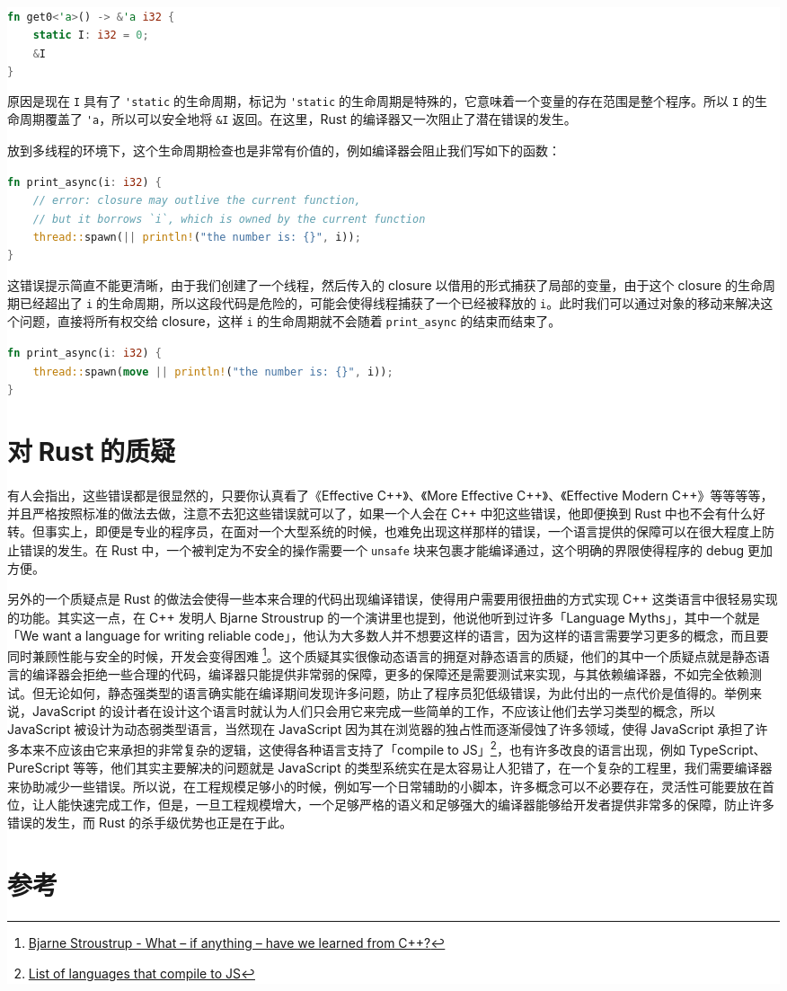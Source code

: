 ```rust
fn get0<'a>() -> &'a i32 {
    static I: i32 = 0;
    &I
}
```

原因是现在 `I` 具有了 `'static` 的生命周期，标记为 `'static` 的生命周期是特殊的，它意味着一个变量的存在范围是整个程序。所以 `I` 的生命周期覆盖了 `'a`，所以可以安全地将 `&I` 返回。在这里，Rust 的编译器又一次阻止了潜在错误的发生。

放到多线程的环境下，这个生命周期检查也是非常有价值的，例如编译器会阻止我们写如下的函数：

```rust
fn print_async(i: i32) {
    // error: closure may outlive the current function,
    // but it borrows `i`, which is owned by the current function
    thread::spawn(|| println!("the number is: {}", i));
}
```

这错误提示简直不能更清晰，由于我们创建了一个线程，然后传入的 closure 以借用的形式捕获了局部的变量，由于这个 closure 的生命周期已经超出了 `i` 的生命周期，所以这段代码是危险的，可能会使得线程捕获了一个已经被释放的 `i`。此时我们可以通过对象的移动来解决这个问题，直接将所有权交给 closure，这样 `i` 的生命周期就不会随着 `print_async` 的结束而结束了。

```rust
fn print_async(i: i32) {
    thread::spawn(move || println!("the number is: {}", i));
}
```

# 对 Rust 的质疑

有人会指出，这些错误都是很显然的，只要你认真看了《Effective C++》、《More Effective C++》、《Effective Modern C++》等等等等，并且严格按照标准的做法去做，注意不去犯这些错误就可以了，如果一个人会在 C++ 中犯这些错误，他即便换到 Rust 中也不会有什么好转。但事实上，即便是专业的程序员，在面对一个大型系统的时候，也难免出现这样那样的错误，一个语言提供的保障可以在很大程度上防止错误的发生。在 Rust 中，一个被判定为不安全的操作需要一个 `unsafe` 块来包裹才能编译通过，这个明确的界限使得程序的 debug 更加方便。

另外的一个质疑点是 Rust 的做法会使得一些本来合理的代码出现编译错误，使得用户需要用很扭曲的方式实现 C++ 这类语言中很轻易实现的功能。其实这一点，在 C++ 发明人 Bjarne Stroustrup 的一个演讲里也提到，他说他听到过许多「Language Myths」，其中一个就是「We want a language for writing reliable code」，他认为大多数人并不想要这样的语言，因为这样的语言需要学习更多的概念，而且要同时兼顾性能与安全的时候，开发会变得困难 [^bjarne-talk]。这个质疑其实很像动态语言的拥趸对静态语言的质疑，他们的其中一个质疑点就是静态语言的编译器会拒绝一些合理的代码，编译器只能提供非常弱的保障，更多的保障还是需要测试来实现，与其依赖编译器，不如完全依赖测试。但无论如何，静态强类型的语言确实能在编译期间发现许多问题，防止了程序员犯低级错误，为此付出的一点代价是值得的。举例来说，JavaScript 的设计者在设计这个语言时就认为人们只会用它来完成一些简单的工作，不应该让他们去学习类型的概念，所以 JavaScript 被设计为动态弱类型语言，当然现在 JavaScript 因为其在浏览器的独占性而逐渐侵蚀了许多领域，使得 JavaScript 承担了许多本来不应该由它来承担的非常复杂的逻辑，这使得各种语言支持了「compile to JS」[^compile-to-js]，也有许多改良的语言出现，例如 TypeScript、PureScript 等等，他们其实主要解决的问题就是 JavaScript 的类型系统实在是太容易让人犯错了，在一个复杂的工程里，我们需要编译器来协助减少一些错误。所以说，在工程规模足够小的时候，例如写一个日常辅助的小脚本，许多概念可以不必要存在，灵活性可能要放在首位，让人能快速完成工作，但是，一旦工程规模增大，一个足够严格的语义和足够强大的编译器能够给开发者提供非常多的保障，防止许多错误的发生，而 Rust 的杀手级优势也正是在于此。

[^bjarne-talk]: [Bjarne Stroustrup - What – if anything – have we learned from C++?](https://youtu.be/2egL4y_VpYg?t=32m42s)

[^compile-to-js]: [List of languages that compile to JS](https://github.com/jashkenas/coffeescript/wiki/List-of-languages-that-compile-to-JS)

# 参考


[^rust-lang]: [Rust Programming Language](https://www.rust-lang.org)
[^dangling-pointer]: [Dangling pointer - Wikipedia](https://en.wikipedia.org/wiki/Dangling_pointer)
[^rust-ownership]: [Ownership - The Rust Programming Language](https://doc.rust-lang.org/book/ownership.html)
[^smart-pointer]: [Smart pointer - Wikipedia](https://en.wikipedia.org/wiki/Smart_pointer)
[^cpp-11]: [C++ 11 - Wikipedia](https://en.wikipedia.org/wiki/C%2B%2B11)
[^raii]: [Resource acquisition is initialization - Wikipedia](https://en.wikipedia.org/wiki/Resource_acquisition_is_initialization)
[^rust-talk]: [Guaranteeing memory safety in Rust](https://air.mozilla.org/guaranteeing-memory-safety-in-rust/)
[^rust-borrowing]: [Referneces and Borrowing - The Rust Programming Language](https://doc.rust-lang.org/book/references-and-borrowing.html)
[^rust-lifetime]: [Lifetimes - The Rust Programming Language](https://doc.rust-lang.org/book/lifetimes.html)